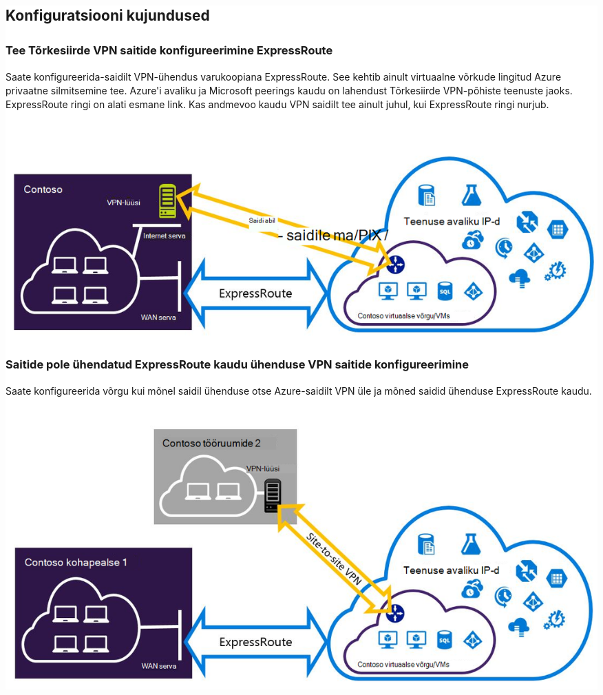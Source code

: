 ## <a name="configuration-designs"></a>Konfiguratsiooni kujundused

### <a name="configure-a-site-to-site-vpn-as-a-failover-path-for-expressroute"></a>Tee Tõrkesiirde VPN saitide konfigureerimine ExpressRoute

Saate konfigureerida-saidilt VPN-ühendus varukoopiana ExpressRoute. See kehtib ainult virtuaalne võrkude lingitud Azure privaatne silmitsemine tee. Azure'i avaliku ja Microsoft peerings kaudu on lahendust Tõrkesiirde VPN-põhiste teenuste jaoks. ExpressRoute ringi on alati esmane link. Kas andmevoo kaudu VPN saidilt tee ainult juhul, kui ExpressRoute ringi nurjub. 

![Kõrvuti](media/expressroute-howto-coexist-classic/scenario1.jpg)

### <a name="configure-a-site-to-site-vpn-to-connect-to-sites-not-connected-through-expressroute"></a>Saitide pole ühendatud ExpressRoute kaudu ühenduse VPN saitide konfigureerimine

Saate konfigureerida võrgu kui mõnel saidil ühenduse otse Azure-saidilt VPN üle ja mõned saidid ühenduse ExpressRoute kaudu. 

![Kõrvuti](media/expressroute-howto-coexist-classic/scenario2.jpg)
